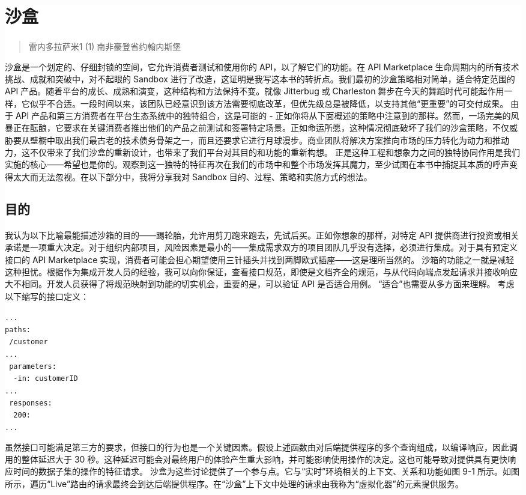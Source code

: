 # 沙盒
> 雷内多拉萨米1
> (1)
> 南非豪登省约翰内斯堡

沙盒是一个划定的、仔细封锁的空间，它允许消费者测试和使用你的 API，以了解它们的功能。在 API Marketplace 生命周期内的所有技术挑战、成就和突破中，对不起眼的 Sandbox 进行了改造，这证明是我写这本书的转折点。我们最初的沙盒策略相对简单，适合特定范围的 API 产品。随着平台的成长、成熟和演变，这种结构和方法保持不变。就像 Jitterbug 或 Charleston 舞步在今天的舞蹈时代可能起作用一样，它似乎不合适。一段时间以来，该团队已经意识到该方法需要彻底改革，但优先级总是被降低，以支持其他“更重要”的可交付成果。
由于 API 产品和第三方消费者在平台生态系统中的独特组合，这是可能的 - 正如你将从下面概述的策略中注意到的那样。然而，一场完美的风暴正在酝酿，它要求在关键消费者推出他们的产品之前测试和签署特定场景。正如命运所愿，这种情况彻底破坏了我们的沙盒策略，不仅威胁要从壁橱中取出我们最古老的技术债务骨架之一，而且还要求它进行月球漫步。商业团队将解决方案推向市场的压力转化为动力和推动力，这不仅带来了我们沙盒的重新设计，也带来了我们平台对其目的和功能的重新构想。
正是这种工程和想象力之间的独特协同作用是我们实施的核心——希望也是你的。观察到这一独特的特征再次在我们的市场中和整个市场发挥其魔力，至少试图在本书中捕捉其本质的呼声变得太大而无法忽视。在以下部分中，我将分享我对 Sandbox 目的、过程、策略和实施方式的想法。

## 目的

我认为以下比喻最能描述沙箱的目的——踢轮胎，允许用剪刀跑来跑去，先试后买。正如你想象的那样，对特定 API 提供商进行投资或相关承诺是一项重大决定。对于组织内部项目，风险因素是最小的——集成需求双方的项目团队几乎没有选择，必须进行集成。对于具有预定义接口的 API Marketplace 实现，消费者可能会担心期望使用三针插头并找到两脚欧式插座——这是理所当然的。
沙箱的功能之一就是减轻这种担忧。根据作为集成开发人员的经验，我可以向你保证，查看接口规范，即使是文档齐全的规范，与从代码向端点发起请求并接收响应大不相同。开发人员获得了将规范映射到功能的切实机会，重要的是，可以验证 API 是否适合用例。 “适合”也需要从多方面来理解。
考虑以下缩写的接口定义：

```sh
...
paths:
 /customer
...
 parameters:
  -in: customerID
...
 responses:
  200:
...
```

虽然接口可能满足第三方的要求，但接口的行为也是一个关键因素。假设上述函数由对后端提供程序的多个查询组成，以编译响应，因此调用的整体延迟大于 30 秒。这种延迟可能会对最终用户的体验产生重大影响，并可能影响使用操作的决定。这也可能导致对提供具有更快响应时间的数据子集的操作的特征请求。
沙盒为这些讨论提供了一个参与点。它与“实时”环境相关的上下文、关系和功能如图 9-1 所示。如图所示，遍历“Live”路由的请求最终会到达后端提供程序。在“沙盒”上下文中处理的请求由我称为“虚拟化器”的元素提供服务。
